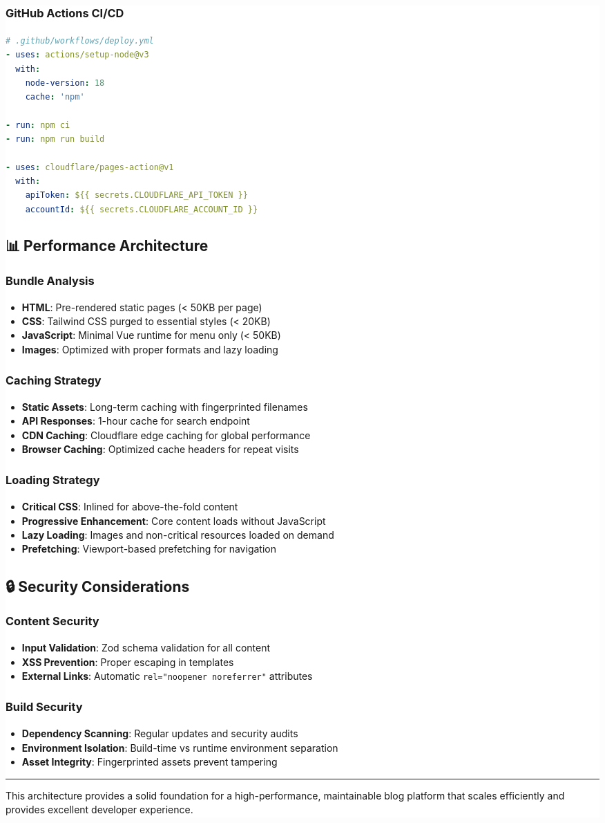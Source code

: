 ### GitHub Actions CI/CD

```yaml
# .github/workflows/deploy.yml
- uses: actions/setup-node@v3
  with:
    node-version: 18
    cache: 'npm'

- run: npm ci
- run: npm run build

- uses: cloudflare/pages-action@v1
  with:
    apiToken: ${{ secrets.CLOUDFLARE_API_TOKEN }}
    accountId: ${{ secrets.CLOUDFLARE_ACCOUNT_ID }}
```

## 📊 Performance Architecture

### Bundle Analysis

- **HTML**: Pre-rendered static pages (< 50KB per page)
- **CSS**: Tailwind CSS purged to essential styles (< 20KB)
- **JavaScript**: Minimal Vue runtime for menu only (< 50KB)
- **Images**: Optimized with proper formats and lazy loading

### Caching Strategy

- **Static Assets**: Long-term caching with fingerprinted filenames
- **API Responses**: 1-hour cache for search endpoint
- **CDN Caching**: Cloudflare edge caching for global performance
- **Browser Caching**: Optimized cache headers for repeat visits

### Loading Strategy

- **Critical CSS**: Inlined for above-the-fold content
- **Progressive Enhancement**: Core content loads without JavaScript
- **Lazy Loading**: Images and non-critical resources loaded on demand
- **Prefetching**: Viewport-based prefetching for navigation

## 🔒 Security Considerations

### Content Security
- **Input Validation**: Zod schema validation for all content
- **XSS Prevention**: Proper escaping in templates
- **External Links**: Automatic `rel="noopener noreferrer"` attributes

### Build Security
- **Dependency Scanning**: Regular updates and security audits
- **Environment Isolation**: Build-time vs runtime environment separation
- **Asset Integrity**: Fingerprinted assets prevent tampering

---

This architecture provides a solid foundation for a high-performance, maintainable blog platform that scales efficiently and provides excellent developer experience.